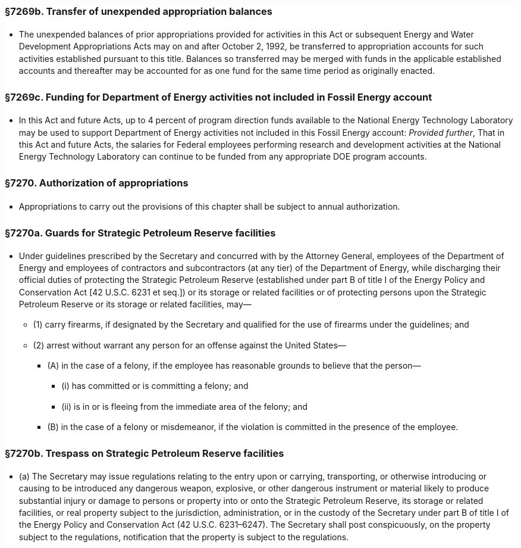 ### §7269b. Transfer of unexpended appropriation balances
* The unexpended balances of prior appropriations provided for activities in this Act or subsequent Energy and Water Development Appropriations Acts may on and after October 2, 1992, be transferred to appropriation accounts for such activities established pursuant to this title. Balances so transferred may be merged with funds in the applicable established accounts and thereafter may be accounted for as one fund for the same time period as originally enacted.

### §7269c. Funding for Department of Energy activities not included in Fossil Energy account
* In this Act and future Acts, up to 4 percent of program direction funds available to the National Energy Technology Laboratory may be used to support Department of Energy activities not included in this Fossil Energy account: _Provided further_, That in this Act and future Acts, the salaries for Federal employees performing research and development activities at the National Energy Technology Laboratory can continue to be funded from any appropriate DOE program accounts.

### §7270. Authorization of appropriations
* Appropriations to carry out the provisions of this chapter shall be subject to annual authorization.

### §7270a. Guards for Strategic Petroleum Reserve facilities
* Under guidelines prescribed by the Secretary and concurred with by the Attorney General, employees of the Department of Energy and employees of contractors and subcontractors (at any tier) of the Department of Energy, while discharging their official duties of protecting the Strategic Petroleum Reserve (established under part B of title I of the Energy Policy and Conservation Act [42 U.S.C. 6231 et seq.]) or its storage or related facilities or of protecting persons upon the Strategic Petroleum Reserve or its storage or related facilities, may—

  * (1) carry firearms, if designated by the Secretary and qualified for the use of firearms under the guidelines; and

  * (2) arrest without warrant any person for an offense against the United States—

    * (A) in the case of a felony, if the employee has reasonable grounds to believe that the person—

      * (i) has committed or is committing a felony; and

      * (ii) is in or is fleeing from the immediate area of the felony; and


    * (B) in the case of a felony or misdemeanor, if the violation is committed in the presence of the employee.

### §7270b. Trespass on Strategic Petroleum Reserve facilities
* (a) The Secretary may issue regulations relating to the entry upon or carrying, transporting, or otherwise introducing or causing to be introduced any dangerous weapon, explosive, or other dangerous instrument or material likely to produce substantial injury or damage to persons or property into or onto the Strategic Petroleum Reserve, its storage or related facilities, or real property subject to the jurisdiction, administration, or in the custody of the Secretary under part B of title I of the Energy Policy and Conservation Act (42 U.S.C. 6231–6247). The Secretary shall post conspicuously, on the property subject to the regulations, notification that the property is subject to the regulations.
